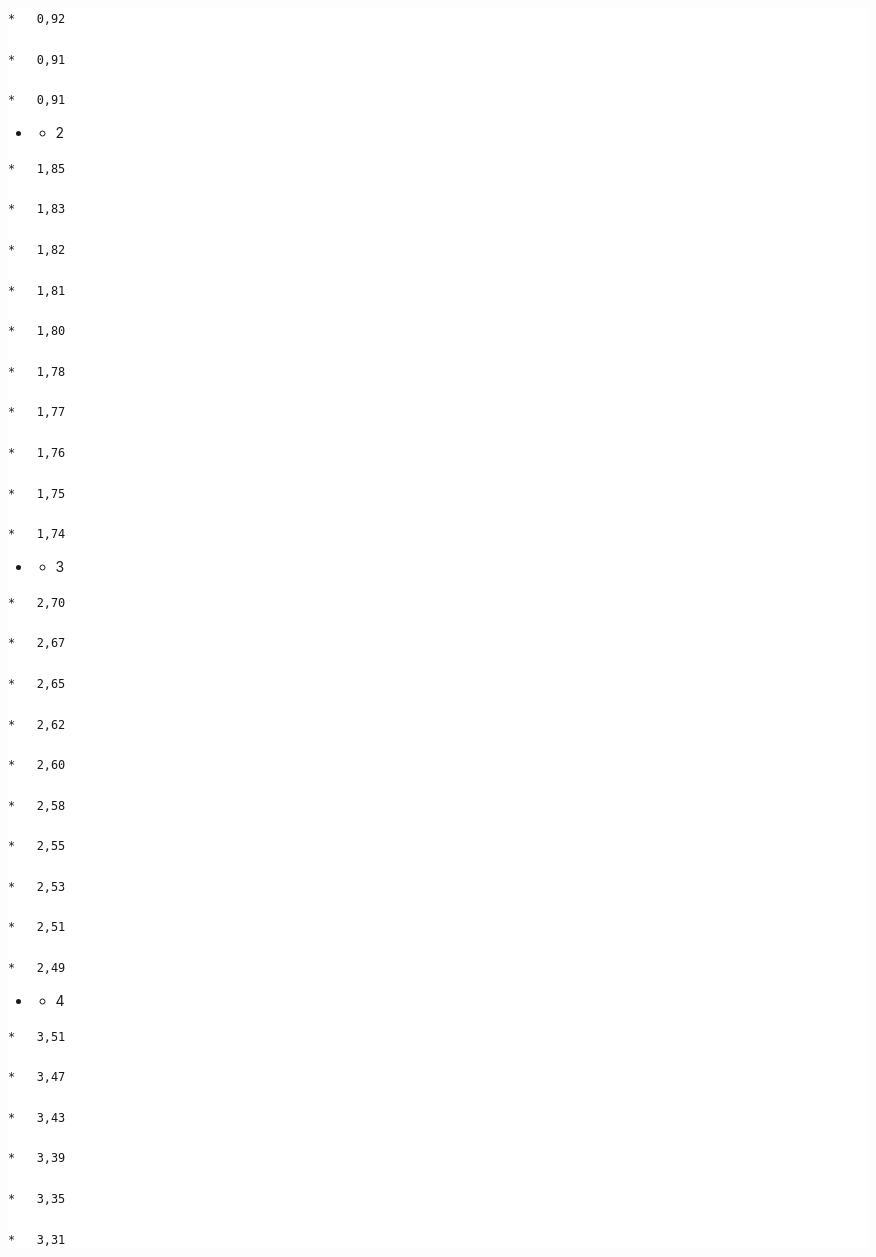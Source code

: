     *   0,92

    *   0,91

    *   0,91


*    *   2

    *   1,85

    *   1,83

    *   1,82

    *   1,81

    *   1,80

    *   1,78

    *   1,77

    *   1,76

    *   1,75

    *   1,74


*    *   3

    *   2,70

    *   2,67

    *   2,65

    *   2,62

    *   2,60

    *   2,58

    *   2,55

    *   2,53

    *   2,51

    *   2,49


*    *   4

    *   3,51

    *   3,47

    *   3,43

    *   3,39

    *   3,35

    *   3,31
